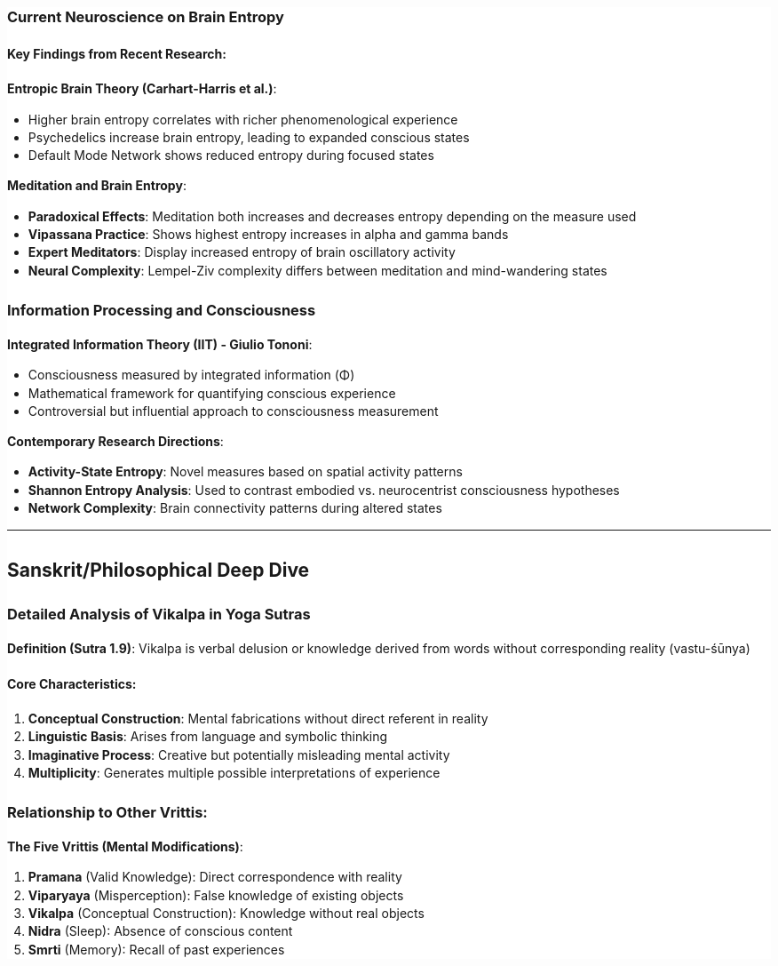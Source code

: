 ### Current Neuroscience on Brain Entropy

#### Key Findings from Recent Research:

**Entropic Brain Theory (Carhart-Harris et al.)**:
- Higher brain entropy correlates with richer phenomenological experience
- Psychedelics increase brain entropy, leading to expanded conscious states
- Default Mode Network shows reduced entropy during focused states

**Meditation and Brain Entropy**:
- **Paradoxical Effects**: Meditation both increases and decreases entropy depending on the measure used
- **Vipassana Practice**: Shows highest entropy increases in alpha and gamma bands
- **Expert Meditators**: Display increased entropy of brain oscillatory activity
- **Neural Complexity**: Lempel-Ziv complexity differs between meditation and mind-wandering states

### Information Processing and Consciousness

**Integrated Information Theory (IIT) - Giulio Tononi**:
- Consciousness measured by integrated information (Φ)
- Mathematical framework for quantifying conscious experience
- Controversial but influential approach to consciousness measurement

**Contemporary Research Directions**:
- **Activity-State Entropy**: Novel measures based on spatial activity patterns
- **Shannon Entropy Analysis**: Used to contrast embodied vs. neurocentrist consciousness hypotheses
- **Network Complexity**: Brain connectivity patterns during altered states

---

## Sanskrit/Philosophical Deep Dive

### Detailed Analysis of Vikalpa in Yoga Sutras

**Definition (Sutra 1.9)**: Vikalpa is verbal delusion or knowledge derived from words without corresponding reality (vastu-śūnya)

#### Core Characteristics:
1. **Conceptual Construction**: Mental fabrications without direct referent in reality
2. **Linguistic Basis**: Arises from language and symbolic thinking
3. **Imaginative Process**: Creative but potentially misleading mental activity
4. **Multiplicity**: Generates multiple possible interpretations of experience

### Relationship to Other Vrittis:

**The Five Vrittis (Mental Modifications)**:
1. **Pramana** (Valid Knowledge): Direct correspondence with reality
2. **Viparyaya** (Misperception): False knowledge of existing objects
3. **Vikalpa** (Conceptual Construction): Knowledge without real objects
4. **Nidra** (Sleep): Absence of conscious content
5. **Smrti** (Memory): Recall of past experiences
